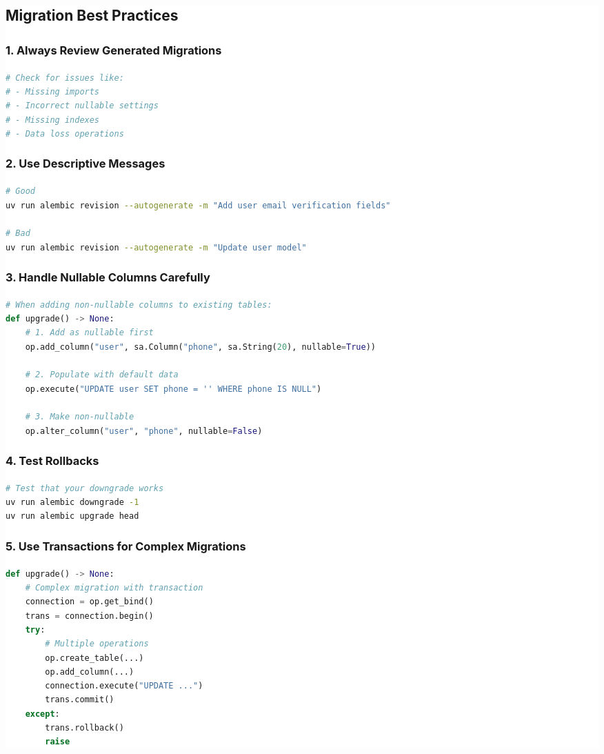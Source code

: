 
## Migration Best Practices

### 1. Always Review Generated Migrations

```python
# Check for issues like:
# - Missing imports
# - Incorrect nullable settings
# - Missing indexes
# - Data loss operations
```

### 2. Use Descriptive Messages

```bash
# Good
uv run alembic revision --autogenerate -m "Add user email verification fields"

# Bad
uv run alembic revision --autogenerate -m "Update user model"
```

### 3. Handle Nullable Columns Carefully

```python
# When adding non-nullable columns to existing tables:
def upgrade() -> None:
    # 1. Add as nullable first
    op.add_column("user", sa.Column("phone", sa.String(20), nullable=True))

    # 2. Populate with default data
    op.execute("UPDATE user SET phone = '' WHERE phone IS NULL")

    # 3. Make non-nullable
    op.alter_column("user", "phone", nullable=False)
```

### 4. Test Rollbacks

```bash
# Test that your downgrade works
uv run alembic downgrade -1
uv run alembic upgrade head
```

### 5. Use Transactions for Complex Migrations

```python
def upgrade() -> None:
    # Complex migration with transaction
    connection = op.get_bind()
    trans = connection.begin()
    try:
        # Multiple operations
        op.create_table(...)
        op.add_column(...)
        connection.execute("UPDATE ...")
        trans.commit()
    except:
        trans.rollback()
        raise
```
